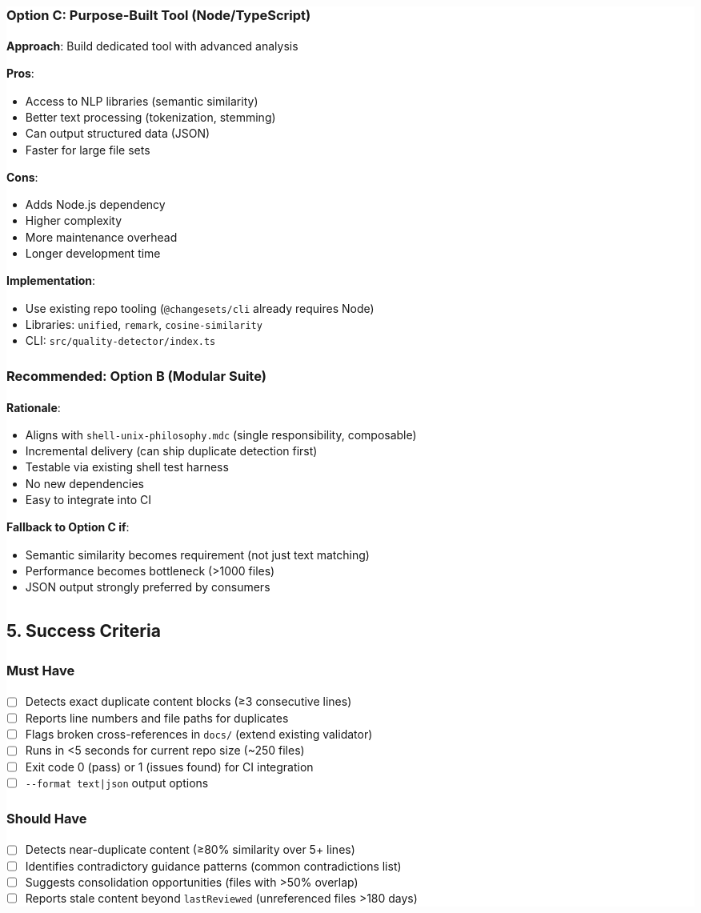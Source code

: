 ### Option C: Purpose-Built Tool (Node/TypeScript)

**Approach**: Build dedicated tool with advanced analysis

**Pros**:

- Access to NLP libraries (semantic similarity)
- Better text processing (tokenization, stemming)
- Can output structured data (JSON)
- Faster for large file sets

**Cons**:

- Adds Node.js dependency
- Higher complexity
- More maintenance overhead
- Longer development time

**Implementation**:

- Use existing repo tooling (`@changesets/cli` already requires Node)
- Libraries: `unified`, `remark`, `cosine-similarity`
- CLI: `src/quality-detector/index.ts`

### Recommended: Option B (Modular Suite)

**Rationale**:

- Aligns with `shell-unix-philosophy.mdc` (single responsibility, composable)
- Incremental delivery (can ship duplicate detection first)
- Testable via existing shell test harness
- No new dependencies
- Easy to integrate into CI

**Fallback to Option C if**:

- Semantic similarity becomes requirement (not just text matching)
- Performance becomes bottleneck (>1000 files)
- JSON output strongly preferred by consumers

## 5. Success Criteria

### Must Have

- [ ] Detects exact duplicate content blocks (≥3 consecutive lines)
- [ ] Reports line numbers and file paths for duplicates
- [ ] Flags broken cross-references in `docs/` (extend existing validator)
- [ ] Runs in <5 seconds for current repo size (~250 files)
- [ ] Exit code 0 (pass) or 1 (issues found) for CI integration
- [ ] `--format text|json` output options

### Should Have

- [ ] Detects near-duplicate content (≥80% similarity over 5+ lines)
- [ ] Identifies contradictory guidance patterns (common contradictions list)
- [ ] Suggests consolidation opportunities (files with >50% overlap)
- [ ] Reports stale content beyond `lastReviewed` (unreferenced files >180 days)
